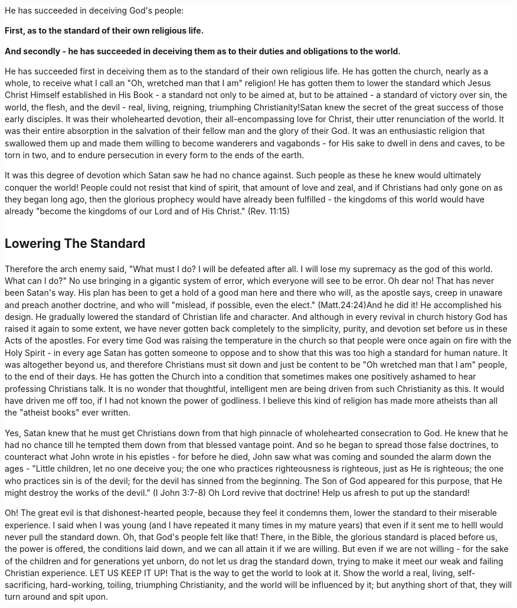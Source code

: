 He has succeeded in deceiving God's people:

**First, as to the standard of their own religious life.**

**And secondly - he has succeeded in deceiving them as to their duties and obligations to the world.**

He has succeeded first in deceiving them as to the standard of their own religious life. He has gotten the church, nearly as a whole, to receive what I call an "Oh, wretched man that I am" religion! He has gotten them to lower the standard which Jesus Christ Himself established in His Book - a standard not only to be aimed at, but to be attained - a standard of victory over sin, the world, the flesh, and the devil - real, living, reigning, triumphing Christianity!Satan knew the secret of the great success of those early disciples. It was their wholehearted devotion, their all-encompassing love for Christ, their utter renunciation of the world. It was their entire absorption in the salvation of their fellow man and the glory of their God. It was an enthusiastic religion that swallowed them up and made them willing to become wanderers and vagabonds - for His sake to dwell in dens and caves, to be torn in two, and to endure persecution in every form to the ends of the earth.

It was this degree of devotion which Satan saw he had no chance against. Such people as these he knew would ultimately conquer the world! People could not resist that kind of spirit, that amount of love and zeal, and if Christians had only gone on as they began long ago, then the glorious prophecy would have already been fulfilled - the kingdoms of this world would have already "become the kingdoms of our Lord and of His Christ." (Rev. 11:15)

## Lowering The Standard
Therefore the arch enemy said, "What must I do? I will be defeated after all. I will lose my supremacy as the god of this world. What can I do?" No use bringing in a gigantic system of error, which everyone will see to be error. Oh dear no! That has never been Satan's way. His plan has been to get a hold of a good man here and there who will, as the apostle says, creep in unaware and preach another doctrine, and who will "mislead, if possible, even the elect." (Matt.24:24)And he did it! He accomplished his design. He gradually lowered the standard of Christian life and character. And although in every revival in church history God has raised it again to some extent, we have never gotten back completely to the simplicity, purity, and devotion set before us in these Acts of the apostles. For every time God was raising the temperature in the church so that people were once again on fire with the Holy Spirit - in every age Satan has gotten someone to oppose and to show that this was too high a standard for human nature. It was altogether beyond us, and therefore Christians must sit down and just be content to be "Oh wretched man that I am" people, to the end of their days. He has gotten the Church into a condition that sometimes makes one positively ashamed to hear professing Christians talk. It is no wonder that thoughtful, intelligent men are being driven from such Christianity as this. It would have driven me off too, if I had not known the power of godliness. I believe this kind of religion has made more atheists than all the "atheist books" ever written.

Yes, Satan knew that he must get Christians down from that high pinnacle of wholehearted consecration to God. He knew that he had no chance till he tempted them down from that blessed vantage point. And so he began to spread those false doctrines, to counteract what John wrote in his epistles - for before he died, John saw what was coming and sounded the alarm down the ages - "Little children, let no one deceive you; the one who practices righteousness is righteous, just as He is righteous; the one who practices sin is of the devil; for the devil has sinned from the beginning. The Son of God appeared for this purpose, that He might destroy the works of the devil." (I John 3:7-8) Oh Lord revive that doctrine! Help us afresh to put up the standard!

Oh! The great evil is that dishonest-hearted people, because they feel it condemns them, lower the standard to their miserable experience. I said when I was young (and I have repeated it many times in my mature years) that even if it sent me to hellI would never pull the standard down. Oh, that God's people felt like that! There, in the Bible, the glorious standard is placed before us, the power is offered, the conditions laid down, and we can all attain it if we are willing. But even if we are not willing - for the sake of the children and for generations yet unborn, do not let us drag the standard down, trying to make it meet our weak and failing Christian experience. LET US KEEP IT UP! That is the way to get the world to look at it. Show the world a real, living, self-sacrificing, hard-working, toiling, triumphing Christianity, and the world will be influenced by it; but anything short of that, they will turn around and spit upon.
